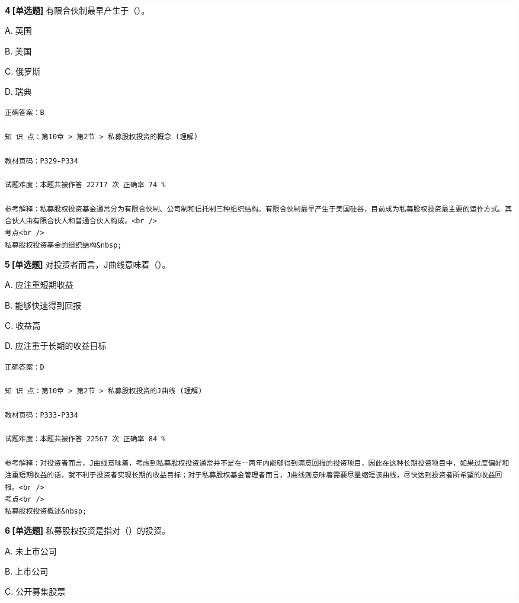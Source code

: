 
**4 [单选题]** 有限合伙制最早产生于（）。

A. 英国

B. 美国

C. 俄罗斯

D. 瑞典

```
正确答案：B

知 识 点：第10章 > 第2节 > 私募股权投资的概念 (理解)

教材页码：P329-P334

试题难度：本题共被作答 22717 次 正确率 74 %

参考解释：私募股权投资基金通常分为有限合伙制、公司制和信托制三种组织结构。有限合伙制最早产生于美国硅谷，目前成为私募股权投资最主要的运作方式。其合伙人由有限合伙人和普通合伙人构成。<br />
考点<br />
私募股权投资基金的组织结构&nbsp;
```


**5 [单选题]** 对投资者而言，J曲线意味着（）。

A. 应注重短期收益

B. 能够快速得到回报&nbsp;

C. 收益高

D. 应注重于长期的收益目标

```
正确答案：D

知 识 点：第10章 > 第2节 > 私募股权投资的J曲线 (理解)

教材页码：P333-P334

试题难度：本题共被作答 22567 次 正确率 84 %

参考解释：对投资者而言，J曲线意味着，考虑到私募股权投资通常并不是在一两年内能够得到满意回报的投资项目，因此在这种长期投资项目中，如果过度偏好和注重短期收益的话，就不利于投资者实现长期的收益目标；对于私募股权基金管理者而言，J曲线则意味着需要尽量缩短该曲线，尽快达到投资者所希望的收益回报。<br />
考点<br />
私募股权投资概述&nbsp;
```


**6 [单选题]** 
私募股权投资是指对（）的投资。

A. 未上市公司

B. 上市公司

C. 公开募集股票
